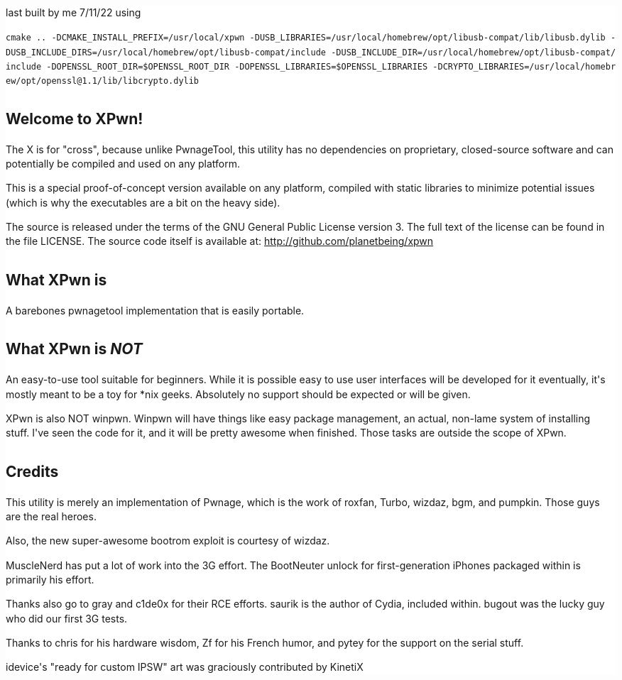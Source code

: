 last built by me 7/11/22 using

	cmake .. -DCMAKE_INSTALL_PREFIX=/usr/local/xpwn -DUSB_LIBRARIES=/usr/local/homebrew/opt/libusb-compat/lib/libusb.dylib -DUSB_INCLUDE_DIRS=/usr/local/homebrew/opt/libusb-compat/include -DUSB_INCLUDE_DIR=/usr/local/homebrew/opt/libusb-compat/include -DOPENSSL_ROOT_DIR=$OPENSSL_ROOT_DIR -DOPENSSL_LIBRARIES=$OPENSSL_LIBRARIES -DCRYPTO_LIBRARIES=/usr/local/homebrew/opt/openssl@1.1/lib/libcrypto.dylib

Welcome to XPwn!
----------------

The X is for "cross", because unlike PwnageTool, this utility has no
dependencies on proprietary, closed-source software and can potentially be
compiled and used on any platform.

This is a special proof-of-concept version available on any platform,
compiled with static libraries to minimize potential issues (which is why the
executables are a bit on the heavy side).

The source is released under the terms of the GNU General Public License
version 3. The full text of the license can be found in the file LICENSE. The
source code itself is available at: http://github.com/planetbeing/xpwn

What XPwn is
------------

A barebones pwnagetool implementation that is easily portable.

What XPwn is *NOT*
------------------

An easy-to-use tool suitable for beginners. While it is possible easy to use
user interfaces will be developed for it eventually, it's mostly meant to be
a toy for *nix geeks. Absolutely no support should be expected or will be
given.

XPwn is also NOT winpwn. Winpwn will have things like easy package management,
an actual, non-lame system of installing stuff. I've seen the code for it, and
it will be pretty awesome when finished. Those tasks are outside the scope of
XPwn.

Credits
-------

This utility is merely an implementation of Pwnage, which is the work of
roxfan, Turbo, wizdaz, bgm, and pumpkin. Those guys are the real heroes.

Also, the new super-awesome bootrom exploit is courtesy of wizdaz.

MuscleNerd has put a lot of work into the 3G effort. The BootNeuter unlock
for first-generation iPhones packaged within is primarily his effort.

Thanks also go to gray and c1de0x for their RCE efforts. saurik is the author
of Cydia, included within. bugout was the lucky guy who did our first 3G tests.

Thanks to chris for his hardware wisdom, Zf for his French humor, and pytey
for the support on the serial stuff.

idevice's "ready for custom IPSW" art was graciously contributed by KinetiX
